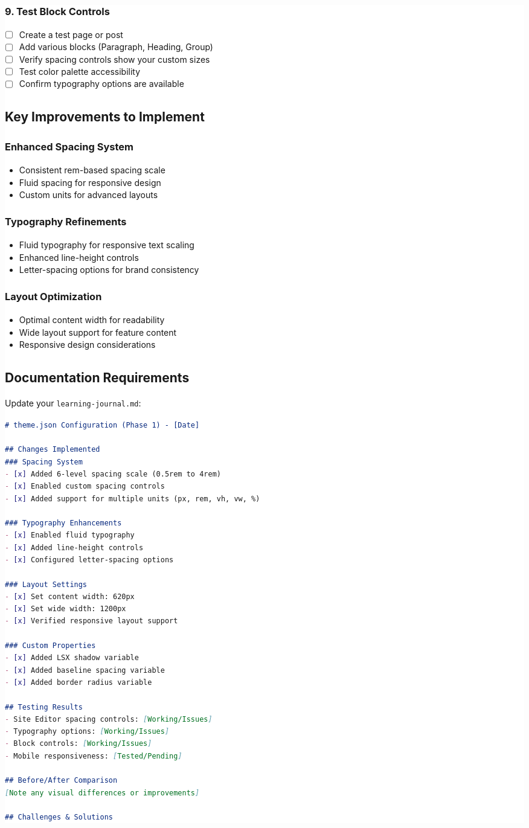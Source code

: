 ### 9. Test Block Controls
- [ ] Create a test page or post
- [ ] Add various blocks (Paragraph, Heading, Group)
- [ ] Verify spacing controls show your custom sizes
- [ ] Test color palette accessibility
- [ ] Confirm typography options are available

## Key Improvements to Implement

### Enhanced Spacing System
- Consistent rem-based spacing scale
- Fluid spacing for responsive design
- Custom units for advanced layouts

### Typography Refinements
- Fluid typography for responsive text scaling
- Enhanced line-height controls
- Letter-spacing options for brand consistency

### Layout Optimization
- Optimal content width for readability
- Wide layout support for feature content
- Responsive design considerations

## Documentation Requirements
Update your `learning-journal.md`:

```markdown
# theme.json Configuration (Phase 1) - [Date]

## Changes Implemented
### Spacing System
- [x] Added 6-level spacing scale (0.5rem to 4rem)
- [x] Enabled custom spacing controls
- [x] Added support for multiple units (px, rem, vh, vw, %)

### Typography Enhancements
- [x] Enabled fluid typography
- [x] Added line-height controls
- [x] Configured letter-spacing options

### Layout Settings
- [x] Set content width: 620px
- [x] Set wide width: 1200px
- [x] Verified responsive layout support

### Custom Properties
- [x] Added LSX shadow variable
- [x] Added baseline spacing variable
- [x] Added border radius variable

## Testing Results
- Site Editor spacing controls: [Working/Issues]
- Typography options: [Working/Issues]
- Block controls: [Working/Issues]
- Mobile responsiveness: [Tested/Pending]

## Before/After Comparison
[Note any visual differences or improvements]

## Challenges & Solutions
```